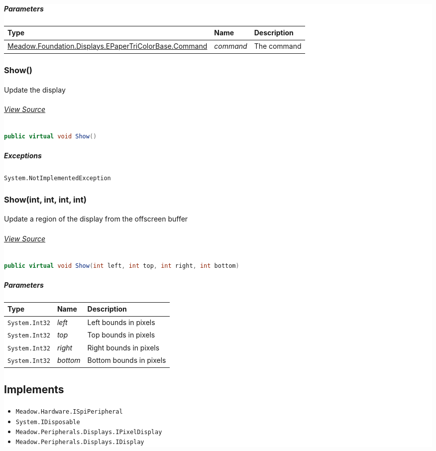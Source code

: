 ##### Parameters

| Type | Name | Description |
|:--- |:--- |:--- |
| [Meadow.Foundation.Displays.EPaperTriColorBase.Command](../Meadow.Foundation.Displays/EPaperTriColorBase.Command) | *command* | The command |

### Show()
Update the display
###### [View Source](https://github.com/WildernessLabs/Meadow.Foundation.git/blob/develop/Source/Meadow.Foundation.Peripherals/Displays.ePaper/Driver/EPaperTriColorBase.cs#L256)
```csharp title="Declaration"
public virtual void Show()
```

##### Exceptions

`System.NotImplementedException`  

### Show(int, int, int, int)
Update a region of the display from the offscreen buffer
###### [View Source](https://github.com/WildernessLabs/Meadow.Foundation.git/blob/develop/Source/Meadow.Foundation.Peripherals/Displays.ePaper/Driver/EPaperTriColorBase.cs#L268)
```csharp title="Declaration"
public virtual void Show(int left, int top, int right, int bottom)
```

##### Parameters

| Type | Name | Description |
|:--- |:--- |:--- |
| `System.Int32` | *left* | Left bounds in pixels |
| `System.Int32` | *top* | Top bounds in pixels |
| `System.Int32` | *right* | Right bounds in pixels |
| `System.Int32` | *bottom* | Bottom bounds in pixels |


## Implements

* `Meadow.Hardware.ISpiPeripheral`
* `System.IDisposable`
* `Meadow.Peripherals.Displays.IPixelDisplay`
* `Meadow.Peripherals.Displays.IDisplay`
